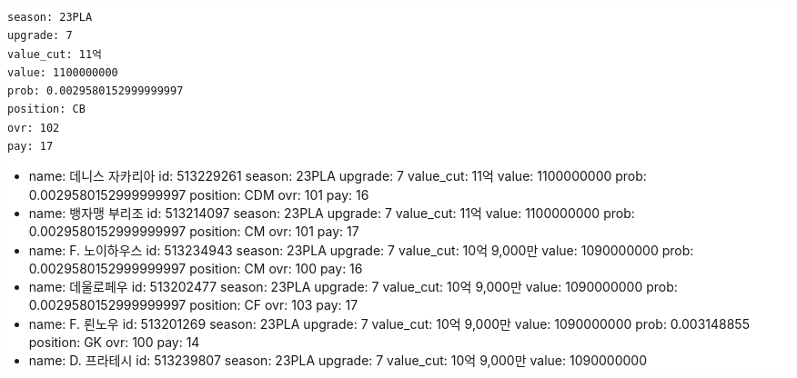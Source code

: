     season: 23PLA
    upgrade: 7
    value_cut: 11억
    value: 1100000000
    prob: 0.0029580152999999997
    position: CB
    ovr: 102
    pay: 17
  - name: 데니스 자카리아
    id: 513229261
    season: 23PLA
    upgrade: 7
    value_cut: 11억
    value: 1100000000
    prob: 0.0029580152999999997
    position: CDM
    ovr: 101
    pay: 16
  - name: 뱅자맹 부리조
    id: 513214097
    season: 23PLA
    upgrade: 7
    value_cut: 11억
    value: 1100000000
    prob: 0.0029580152999999997
    position: CM
    ovr: 101
    pay: 17
  - name: F. 노이하우스
    id: 513234943
    season: 23PLA
    upgrade: 7
    value_cut: 10억 9,000만
    value: 1090000000
    prob: 0.0029580152999999997
    position: CM
    ovr: 100
    pay: 16
  - name: 데울로페우
    id: 513202477
    season: 23PLA
    upgrade: 7
    value_cut: 10억 9,000만
    value: 1090000000
    prob: 0.0029580152999999997
    position: CF
    ovr: 103
    pay: 17
  - name: F. 뢴노우
    id: 513201269
    season: 23PLA
    upgrade: 7
    value_cut: 10억 9,000만
    value: 1090000000
    prob: 0.003148855
    position: GK
    ovr: 100
    pay: 14
  - name: D. 프라테시
    id: 513239807
    season: 23PLA
    upgrade: 7
    value_cut: 10억 9,000만
    value: 1090000000